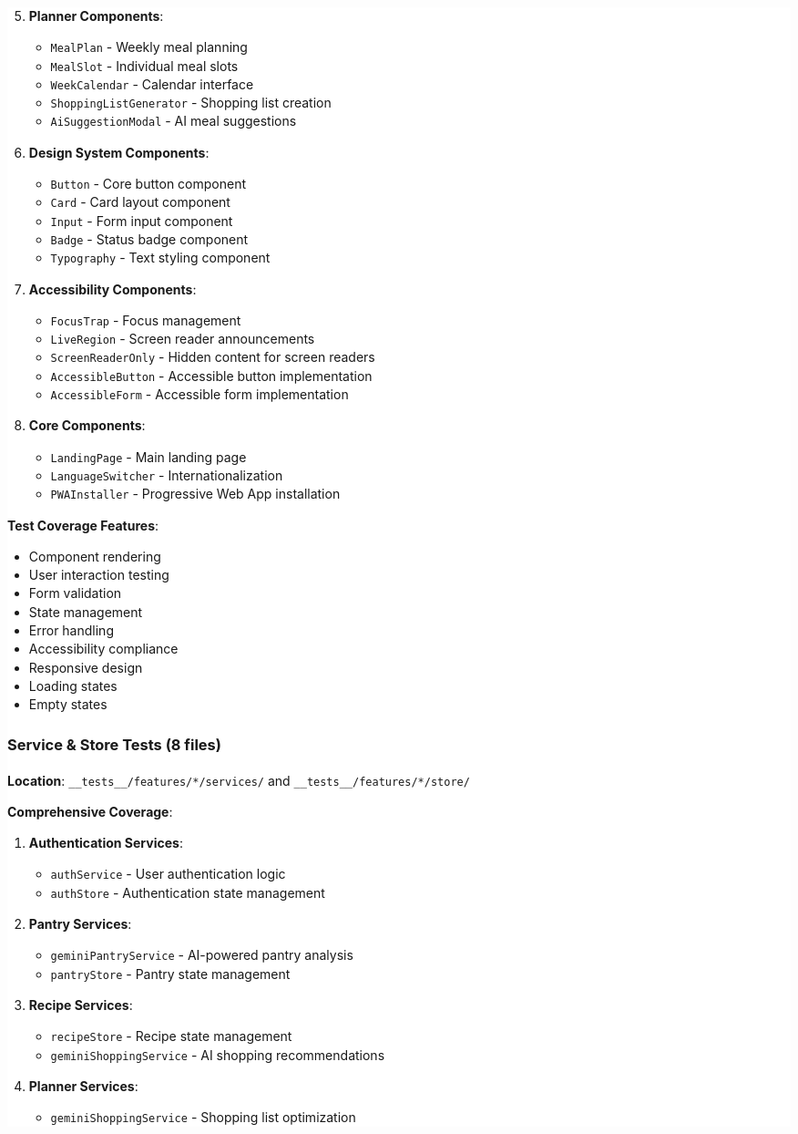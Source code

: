 5. **Planner Components**:
   - `MealPlan` - Weekly meal planning
   - `MealSlot` - Individual meal slots
   - `WeekCalendar` - Calendar interface
   - `ShoppingListGenerator` - Shopping list creation
   - `AiSuggestionModal` - AI meal suggestions

6. **Design System Components**:
   - `Button` - Core button component
   - `Card` - Card layout component
   - `Input` - Form input component
   - `Badge` - Status badge component
   - `Typography` - Text styling component

7. **Accessibility Components**:
   - `FocusTrap` - Focus management
   - `LiveRegion` - Screen reader announcements
   - `ScreenReaderOnly` - Hidden content for screen readers
   - `AccessibleButton` - Accessible button implementation
   - `AccessibleForm` - Accessible form implementation

8. **Core Components**:
   - `LandingPage` - Main landing page
   - `LanguageSwitcher` - Internationalization
   - `PWAInstaller` - Progressive Web App installation

**Test Coverage Features**:
- Component rendering
- User interaction testing
- Form validation
- State management
- Error handling
- Accessibility compliance
- Responsive design
- Loading states
- Empty states

### Service & Store Tests (8 files)
**Location**: `__tests__/features/*/services/` and `__tests__/features/*/store/`

**Comprehensive Coverage**:
1. **Authentication Services**:
   - `authService` - User authentication logic
   - `authStore` - Authentication state management

2. **Pantry Services**:
   - `geminiPantryService` - AI-powered pantry analysis
   - `pantryStore` - Pantry state management

3. **Recipe Services**:
   - `recipeStore` - Recipe state management
   - `geminiShoppingService` - AI shopping recommendations

4. **Planner Services**:
   - `geminiShoppingService` - Shopping list optimization
